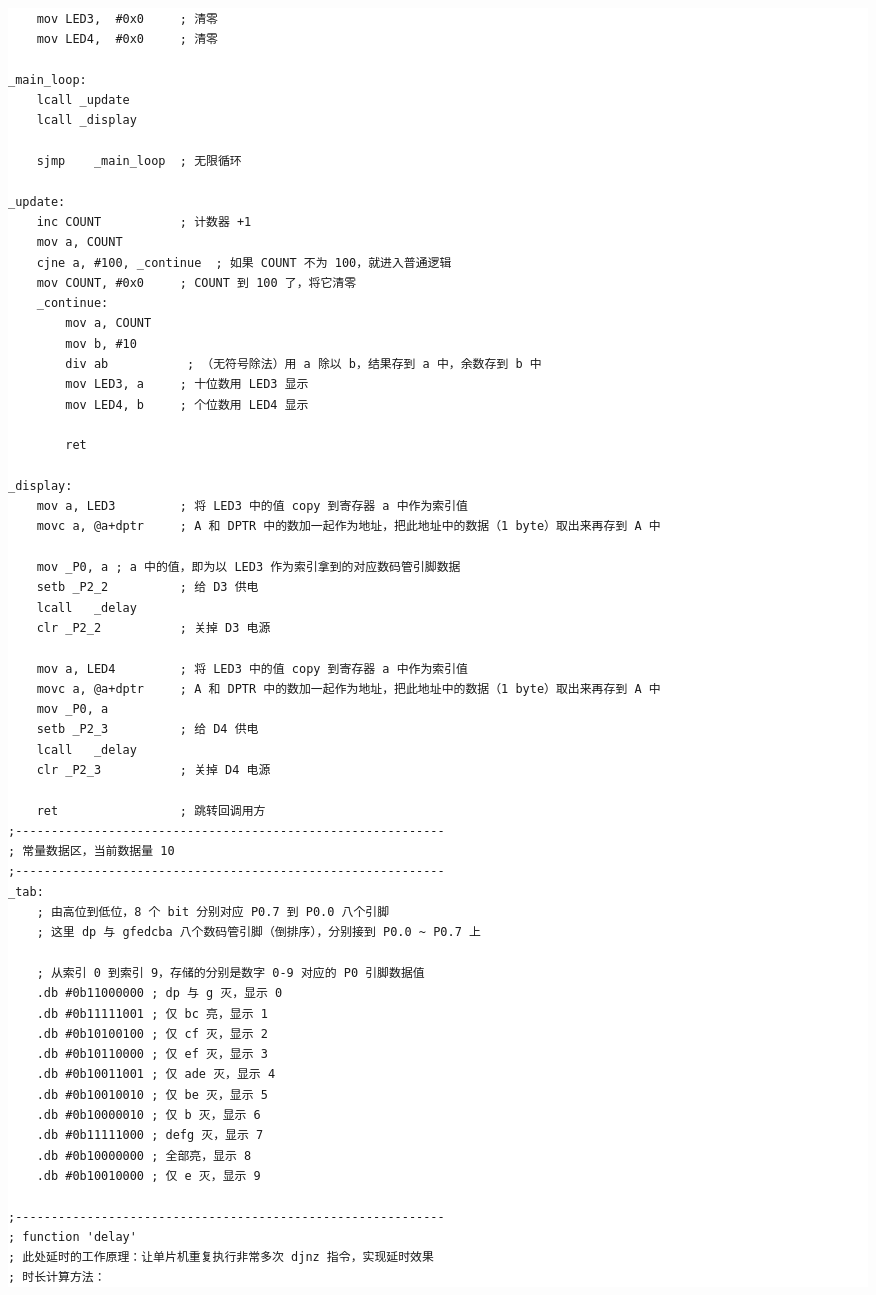 ```assembly
    mov LED3,  #0x0     ; 清零
    mov LED4,  #0x0     ; 清零

_main_loop:
    lcall _update
    lcall _display

    sjmp    _main_loop  ; 无限循环

_update:
    inc COUNT           ; 计数器 +1
    mov a, COUNT
    cjne a, #100, _continue  ; 如果 COUNT 不为 100，就进入普通逻辑
    mov COUNT, #0x0     ; COUNT 到 100 了，将它清零
    _continue:
        mov a, COUNT
        mov b, #10
        div ab           ; （无符号除法）用 a 除以 b，结果存到 a 中，余数存到 b 中
        mov LED3, a     ; 十位数用 LED3 显示
        mov LED4, b     ; 个位数用 LED4 显示

        ret                            
      
_display:
    mov a, LED3         ; 将 LED3 中的值 copy 到寄存器 a 中作为索引值
    movc a, @a+dptr     ; A 和 DPTR 中的数加一起作为地址，把此地址中的数据（1 byte）取出来再存到 A 中

    mov _P0, a ; a 中的值，即为以 LED3 作为索引拿到的对应数码管引脚数据
    setb _P2_2          ; 给 D3 供电
    lcall   _delay
    clr _P2_2           ; 关掉 D3 电源

    mov a, LED4         ; 将 LED3 中的值 copy 到寄存器 a 中作为索引值
    movc a, @a+dptr     ; A 和 DPTR 中的数加一起作为地址，把此地址中的数据（1 byte）取出来再存到 A 中
    mov _P0, a
    setb _P2_3          ; 给 D4 供电
    lcall   _delay
    clr _P2_3           ; 关掉 D4 电源

    ret                 ; 跳转回调用方
;------------------------------------------------------------
; 常量数据区，当前数据量 10
;------------------------------------------------------------
_tab:
    ; 由高位到低位，8 个 bit 分别对应 P0.7 到 P0.0 八个引脚
    ; 这里 dp 与 gfedcba 八个数码管引脚（倒排序），分别接到 P0.0 ~ P0.7 上

    ; 从索引 0 到索引 9，存储的分别是数字 0-9 对应的 P0 引脚数据值
    .db #0b11000000 ; dp 与 g 灭，显示 0
    .db #0b11111001 ; 仅 bc 亮，显示 1
    .db #0b10100100 ; 仅 cf 灭，显示 2
    .db #0b10110000 ; 仅 ef 灭，显示 3
    .db #0b10011001 ; 仅 ade 灭，显示 4
    .db #0b10010010 ; 仅 be 灭，显示 5
    .db #0b10000010 ; 仅 b 灭，显示 6
    .db #0b11111000 ; defg 灭，显示 7
    .db #0b10000000 ; 全部亮，显示 8
    .db #0b10010000 ; 仅 e 灭，显示 9

;------------------------------------------------------------
; function 'delay'
; 此处延时的工作原理：让单片机重复执行非常多次 djnz 指令，实现延时效果
; 时长计算方法：
```